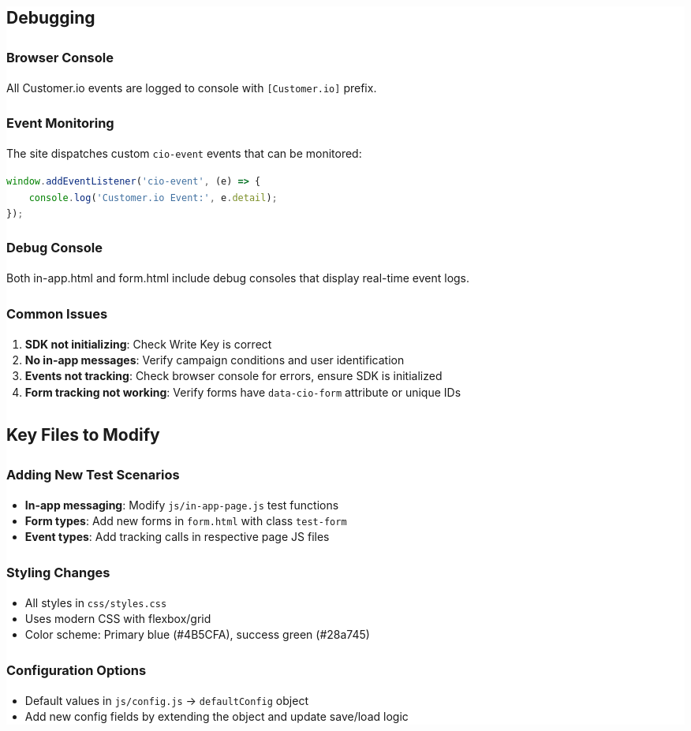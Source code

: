 ## Debugging

### Browser Console
All Customer.io events are logged to console with `[Customer.io]` prefix.

### Event Monitoring
The site dispatches custom `cio-event` events that can be monitored:
```javascript
window.addEventListener('cio-event', (e) => {
    console.log('Customer.io Event:', e.detail);
});
```

### Debug Console
Both in-app.html and form.html include debug consoles that display real-time event logs.

### Common Issues
1. **SDK not initializing**: Check Write Key is correct
2. **No in-app messages**: Verify campaign conditions and user identification
3. **Events not tracking**: Check browser console for errors, ensure SDK is initialized
4. **Form tracking not working**: Verify forms have `data-cio-form` attribute or unique IDs

## Key Files to Modify

### Adding New Test Scenarios
- **In-app messaging**: Modify `js/in-app-page.js` test functions
- **Form types**: Add new forms in `form.html` with class `test-form`
- **Event types**: Add tracking calls in respective page JS files

### Styling Changes
- All styles in `css/styles.css`
- Uses modern CSS with flexbox/grid
- Color scheme: Primary blue (#4B5CFA), success green (#28a745)

### Configuration Options
- Default values in `js/config.js` → `defaultConfig` object
- Add new config fields by extending the object and update save/load logic
